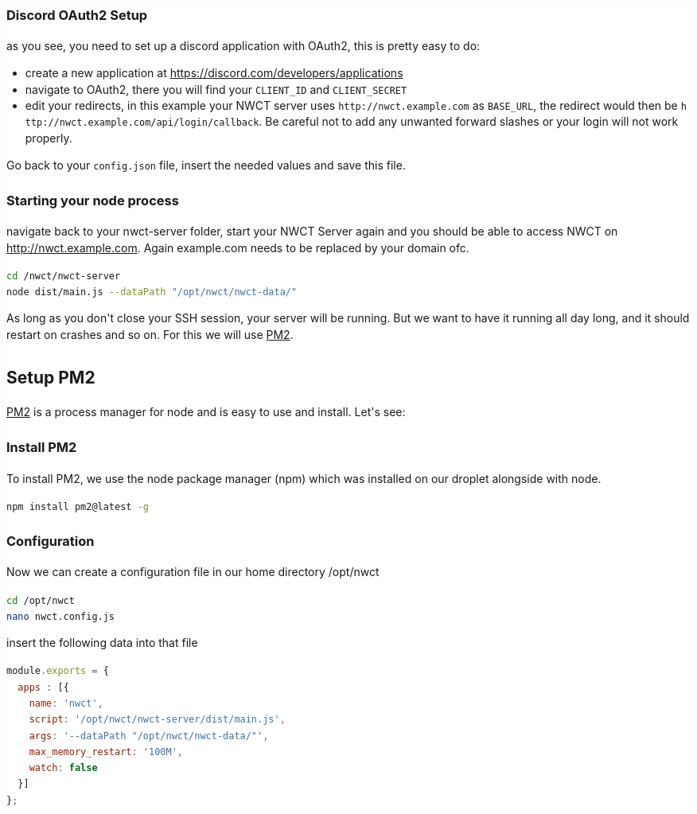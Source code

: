 ```json
```

### Discord OAuth2 Setup
as you see, you need to set up a discord application with OAuth2, this is pretty easy to do:
- create a new application at https://discord.com/developers/applications
- navigate to OAuth2, there you will find your `CLIENT_ID` and `CLIENT_SECRET`
- edit your redirects, in this example your NWCT server uses `http://nwct.example.com` as `BASE_URL`, the redirect would
  then be `http://nwct.example.com/api/login/callback`. Be careful not to add any unwanted forward slashes or your login will not work properly.

Go back to your `config.json` file, insert the needed values and save this file.

### Starting your node process

navigate back to your nwct-server folder, start your NWCT Server again and you should be able to access NWCT
on http://nwct.example.com. Again example.com needs to be replaced by your domain ofc.

```bash
cd /nwct/nwct-server
node dist/main.js --dataPath "/opt/nwct/nwct-data/"
```

As long as you don't close your SSH session, your server will be running. But we want to have it running all day long,
and it should restart on crashes and so on. For this we will use [PM2](https://pm2.keymetrics.io).

## Setup PM2

[PM2](https://pm2.keymetrics.io) is a process manager for node and is easy to use and install. Let's see:

### Install PM2

To install PM2, we use the node package manager (npm) which was installed on our droplet alongside with node.

```bash
npm install pm2@latest -g
```

### Configuration

Now we can create a configuration file in our home directory /opt/nwct

```bash
cd /opt/nwct
nano nwct.config.js
```

insert the following data into that file
```javascript
module.exports = {
  apps : [{
    name: 'nwct',
    script: '/opt/nwct/nwct-server/dist/main.js',
    args: '--dataPath "/opt/nwct/nwct-data/"',
    max_memory_restart: '100M',
    watch: false
  }]
};
```

